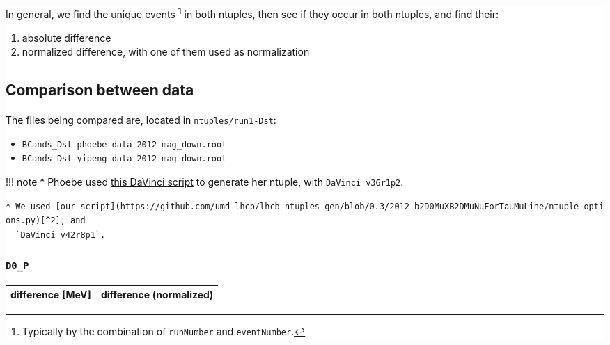 In general, we find the unique events [^1] in both ntuples, then see if they
occur in both ntuples, and find their:

1. absolute difference
2. normalized difference, with one of them used as normalization


[^1]: Typically by the combination of `runNumber` and `eventNumber`.


## Comparison between data
The files being compared are, located in `ntuples/run1-Dst`:

* `BCands_Dst-phoebe-data-2012-mag_down.root`
* `BCands_Dst-yipeng-data-2012-mag_down.root`

!!! note
    * Phoebe used [this DaVinci script](https://github.com/umd-lhcb/lhcb-ntuples-gen/blob/0.1/2012-b2D0MuXB2DMuNuForTauMuLine/ntuple_options-sample.py)
      to generate her ntuple, with `DaVinci v36r1p2`.

    * We used [our script](https://github.com/umd-lhcb/lhcb-ntuples-gen/blob/0.3/2012-b2D0MuXB2DMuNuForTauMuLine/ntuple_options.py)[^2], and
      `DaVinci v42r8p1`.


[^2]: Based on Phoebe's original script.

### `D0_P`
| difference [MeV] | difference (normalized) |
|---|---|